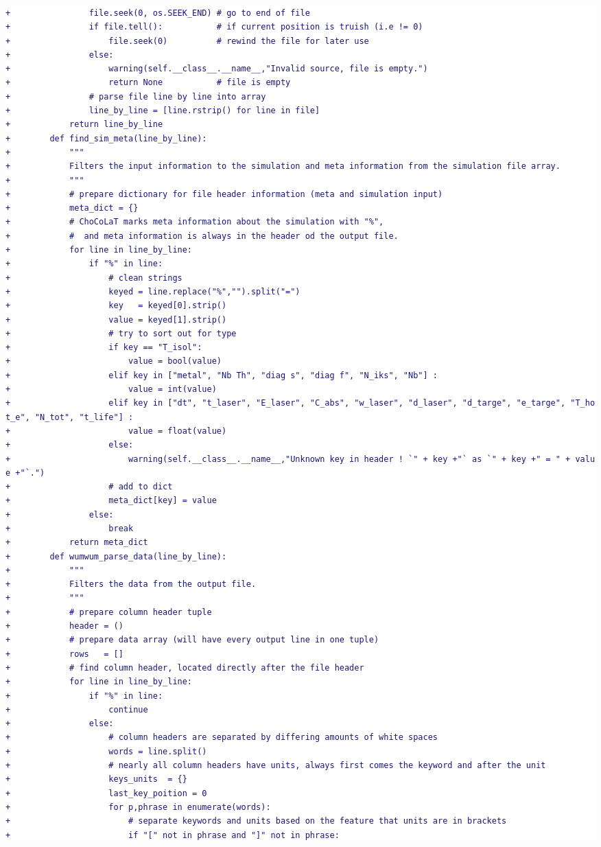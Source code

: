 ```diff
+                file.seek(0, os.SEEK_END) # go to end of file
+                if file.tell():           # if current position is truish (i.e != 0)
+                    file.seek(0)          # rewind the file for later use 
+                else:
+                    warning(self.__class__.__name__,"Invalid source, file is empty.")
+                    return None           # file is empty
+                # parse file line by line into array
+                line_by_line = [line.rstrip() for line in file]
+            return line_by_line   
+        def find_sim_meta(line_by_line):
+            """
+            Filters the input information to the simulation and meta information from the simulation file array.
+            """
+            # prepare dictionary for file header information (meta and simulation input)
+            meta_dict = {}
+            # ChoCoLaT marks meta information about the simulation with "%",
+            #  and meta information is always in the header od the output file.
+            for line in line_by_line:
+                if "%" in line:
+                    # clean strings
+                    keyed = line.replace("%","").split("=")
+                    key   = keyed[0].strip()
+                    value = keyed[1].strip()
+                    # try to sort out for type
+                    if key == "T_isol":
+                        value = bool(value)
+                    elif key in ["metal", "Nb Th", "diag s", "diag f", "N_iks", "Nb"] : 
+                        value = int(value)
+                    elif key in ["dt", "t_laser", "E_laser", "C_abs", "w_laser", "d_laser", "d_targe", "e_targe", "T_hot_e", "N_tot", "t_life"] : 
+                        value = float(value)
+                    else:
+                        warning(self.__class__.__name__,"Unknown key in header ! `" + key +"` as `" + key +" = " + value +"`.")
+                    # add to dict
+                    meta_dict[key] = value
+                else:
+                    break
+            return meta_dict
+        def wumwum_parse_data(line_by_line):
+            """
+            Filters the data from the output file.
+            """
+            # prepare column header tuple
+            header = ()
+            # prepare data array (will have every output line in one tuple)
+            rows   = []
+            # find column header, located directly after the file header
+            for line in line_by_line:
+                if "%" in line:
+                    continue
+                else:
+                    # column headers are separated by differing amounts of white spaces
+                    words = line.split()
+                    # nearly all column headers have units, always first comes the keyword and after the unit
+                    keys_units  = {}
+                    last_key_poition = 0
+                    for p,phrase in enumerate(words):
+                        # separate keywords and units based on the feature that units are in brackets
+                        if "[" not in phrase and "]" not in phrase:
```